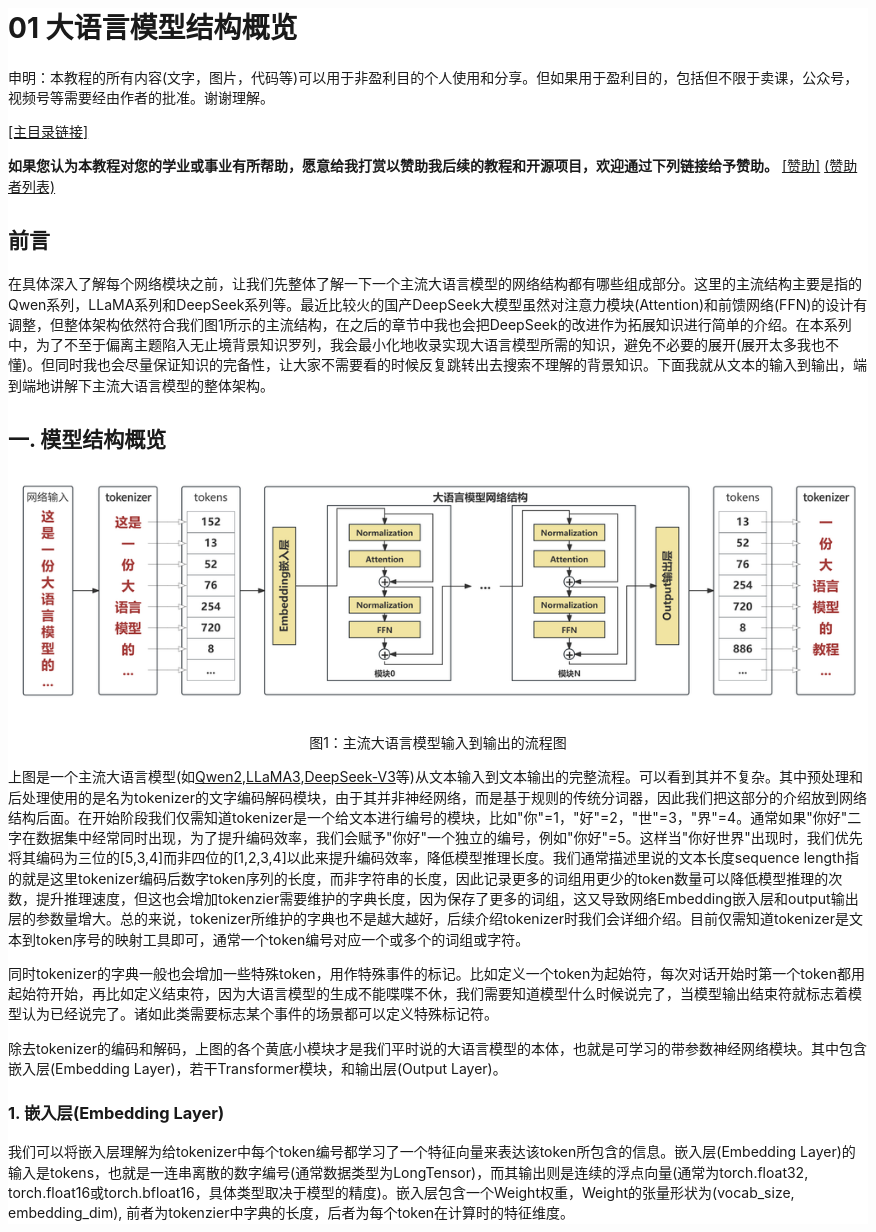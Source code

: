 # 01 大语言模型结构概览

申明：本教程的所有内容(文字，图片，代码等)可以用于非盈利目的个人使用和分享。但如果用于盈利目的，包括但不限于卖课，公众号，视频号等需要经由作者的批准。谢谢理解。

[\[主目录链接\]](https://github.com/KaihuaTang/All-you-need-to-know-about-LLM#章节链接)

**如果您认为本教程对您的学业或事业有所帮助，愿意给我打赏以赞助我后续的教程和开源项目，欢迎通过下列链接给予赞助。** [\[赞助\]](https://kaihuatang.github.io/donate.html)      [(赞助者列表)](https://kaihuatang.github.io/supporters.html)

## 前言
在具体深入了解每个网络模块之前，让我们先整体了解一下一个主流大语言模型的网络结构都有哪些组成部分。这里的主流结构主要是指的Qwen系列，LLaMA系列和DeepSeek系列等。最近比较火的国产DeepSeek大模型虽然对注意力模块(Attention)和前馈网络(FFN)的设计有调整，但整体架构依然符合我们图1所示的主流结构，在之后的章节中我也会把DeepSeek的改进作为拓展知识进行简单的介绍。在本系列中，为了不至于偏离主题陷入无止境背景知识罗列，我会最小化地收录实现大语言模型所需的知识，避免不必要的展开(展开太多我也不懂)。但同时我也会尽量保证知识的完备性，让大家不需要看的时候反复跳转出去搜索不理解的背景知识。下面我就从文本的输入到输出，端到端地讲解下主流大语言模型的整体架构。

## 一. 模型结构概览
<div align="center">
    <img src="01-1.png" alt="logo" width="100%"  style="padding-bottom: 20px"/>
    图1：主流大语言模型输入到输出的流程图
</div>

上图是一个主流大语言模型(如[Qwen2](https://huggingface.co/docs/transformers/en/model_doc/qwen2),[LLaMA3](https://github.com/meta-llama/llama3),[DeepSeek-V3](https://github.com/deepseek-ai/DeepSeek-V3)等)从文本输入到文本输出的完整流程。可以看到其并不复杂。其中预处理和后处理使用的是名为tokenizer的文字编码解码模块，由于其并非神经网络，而是基于规则的传统分词器，因此我们把这部分的介绍放到网络结构后面。在开始阶段我们仅需知道tokenizer是一个给文本进行编号的模块，比如"你"=1，"好"=2，"世"=3，"界"=4。通常如果"你好"二字在数据集中经常同时出现，为了提升编码效率，我们会赋予"你好"一个独立的编号，例如"你好"=5。这样当"你好世界"出现时，我们优先将其编码为三位的[5,3,4]而非四位的[1,2,3,4]以此来提升编码效率，降低模型推理长度。我们通常描述里说的文本长度sequence length指的就是这里tokenizer编码后数字token序列的长度，而非字符串的长度，因此记录更多的词组用更少的token数量可以降低模型推理的次数，提升推理速度，但这也会增加tokenzier需要维护的字典长度，因为保存了更多的词组，这又导致网络Embedding嵌入层和output输出层的参数量增大。总的来说，tokenizer所维护的字典也不是越大越好，后续介绍tokenizer时我们会详细介绍。目前仅需知道tokenizer是文本到token序号的映射工具即可，通常一个token编号对应一个或多个的词组或字符。

同时tokenizer的字典一般也会增加一些特殊token，用作特殊事件的标记。比如定义一个token为起始符，每次对话开始时第一个token都用起始符开始，再比如定义结束符，因为大语言模型的生成不能喋喋不休，我们需要知道模型什么时候说完了，当模型输出结束符就标志着模型认为已经说完了。诸如此类需要标志某个事件的场景都可以定义特殊标记符。

除去tokenizer的编码和解码，上图的各个黄底小模块才是我们平时说的大语言模型的本体，也就是可学习的带参数神经网络模块。其中包含嵌入层(Embedding Layer)，若干Transformer模块，和输出层(Output Layer)。

### 1. 嵌入层(Embedding Layer)
我们可以将嵌入层理解为给tokenizer中每个token编号都学习了一个特征向量来表达该token所包含的信息。嵌入层(Embedding Layer)的输入是tokens，也就是一连串离散的数字编号(通常数据类型为LongTensor)，而其输出则是连续的浮点向量(通常为torch.float32, torch.float16或torch.bfloat16，具体类型取决于模型的精度)。嵌入层包含一个Weight权重，Weight的张量形状为(vocab_size, embedding_dim), 前者为tokenzier中字典的长度，后者为每个token在计算时的特征维度。
